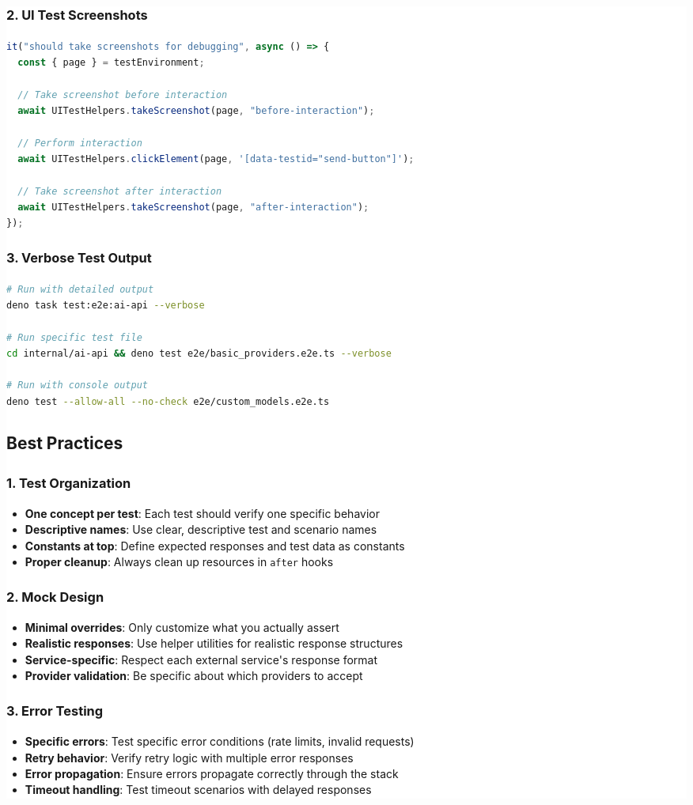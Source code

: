 ```typescript
```

### 2. UI Test Screenshots

```typescript
it("should take screenshots for debugging", async () => {
  const { page } = testEnvironment;

  // Take screenshot before interaction
  await UITestHelpers.takeScreenshot(page, "before-interaction");

  // Perform interaction
  await UITestHelpers.clickElement(page, '[data-testid="send-button"]');

  // Take screenshot after interaction
  await UITestHelpers.takeScreenshot(page, "after-interaction");
});
```

### 3. Verbose Test Output

```bash
# Run with detailed output
deno task test:e2e:ai-api --verbose

# Run specific test file
cd internal/ai-api && deno test e2e/basic_providers.e2e.ts --verbose

# Run with console output
deno test --allow-all --no-check e2e/custom_models.e2e.ts
```

## Best Practices

### 1. Test Organization

- **One concept per test**: Each test should verify one specific behavior
- **Descriptive names**: Use clear, descriptive test and scenario names
- **Constants at top**: Define expected responses and test data as constants
- **Proper cleanup**: Always clean up resources in `after` hooks

### 2. Mock Design

- **Minimal overrides**: Only customize what you actually assert
- **Realistic responses**: Use helper utilities for realistic response
  structures
- **Service-specific**: Respect each external service's response format
- **Provider validation**: Be specific about which providers to accept

### 3. Error Testing

- **Specific errors**: Test specific error conditions (rate limits, invalid
  requests)
- **Retry behavior**: Verify retry logic with multiple error responses
- **Error propagation**: Ensure errors propagate correctly through the stack
- **Timeout handling**: Test timeout scenarios with delayed responses
